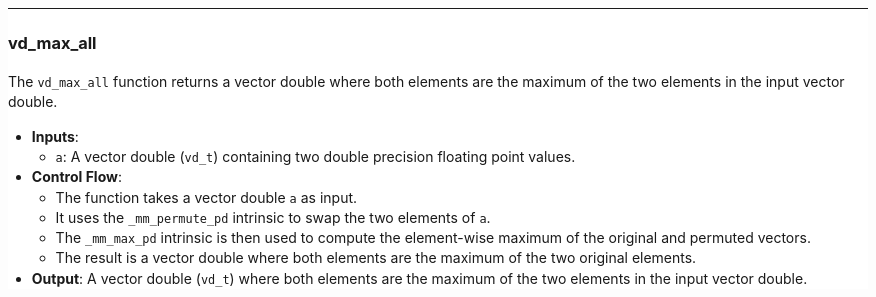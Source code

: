 
---
### vd\_max\_all
The `vd_max_all` function returns a vector double where both elements are the maximum of the two elements in the input vector double.
- **Inputs**:
    - `a`: A vector double (`vd_t`) containing two double precision floating point values.
- **Control Flow**:
    - The function takes a vector double `a` as input.
    - It uses the `_mm_permute_pd` intrinsic to swap the two elements of `a`.
    - The `_mm_max_pd` intrinsic is then used to compute the element-wise maximum of the original and permuted vectors.
    - The result is a vector double where both elements are the maximum of the two original elements.
- **Output**: A vector double (`vd_t`) where both elements are the maximum of the two elements in the input vector double.


